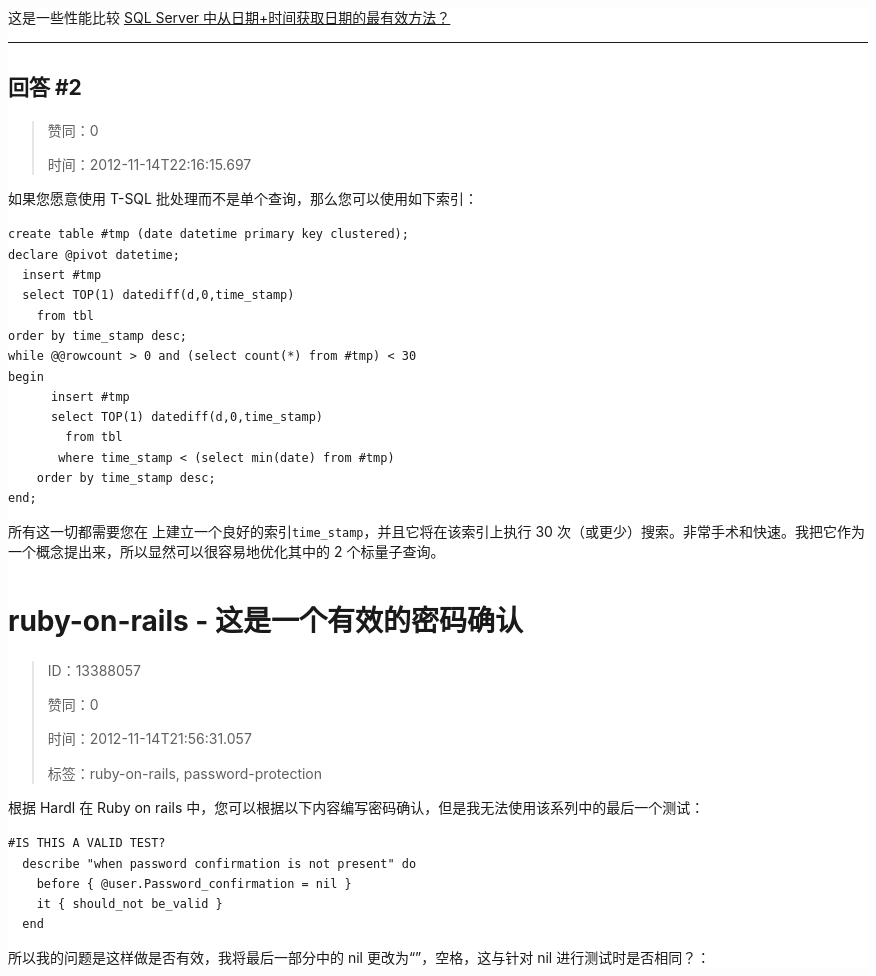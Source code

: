 这是一些性能比较 [SQL Server 中从日期+时间获取日期的最有效方法？](https://stackoverflow.com/questions/133081/most-efficient-way-in-sql-server-to-get-date-from-datetime)

* * *

## 回答 #2

> 赞同：0
> 
> 时间：2012-11-14T22:16:15.697

如果您愿意使用 T-SQL 批处理而不是单个查询，那么您可以使用如下索引：

```
create table #tmp (date datetime primary key clustered);
declare @pivot datetime;
  insert #tmp
  select TOP(1) datediff(d,0,time_stamp)
    from tbl
order by time_stamp desc;
while @@rowcount > 0 and (select count(*) from #tmp) < 30
begin
      insert #tmp
      select TOP(1) datediff(d,0,time_stamp)
        from tbl
       where time_stamp < (select min(date) from #tmp)
    order by time_stamp desc;
end; 
```

所有这一切都需要您在 上建立一个良好的索引`time_stamp`，并且它将在该索引上执行 30 次（或更少）搜索。非常手术和快速。我把它作为一个概念提出来，所以显然可以很容易地优化其中的 2 个标量子查询。

# ruby-on-rails - 这是一个有效的密码确认

> ID：13388057
> 
> 赞同：0
> 
> 时间：2012-11-14T21:56:31.057
> 
> 标签：ruby-on-rails, password-protection

根据 Hardl 在 Ruby on rails 中，您可以根据以下内容编写密码确认，但是我无法使用该系列中的最后一个测试：

```
#IS THIS A VALID TEST?
  describe "when password confirmation is not present" do
    before { @user.Password_confirmation = nil }
    it { should_not be_valid }
  end 
```

所以我的问题是这样做是否有效，我将最后一部分中的 nil 更改为“”，空格，这与针对 nil 进行测试时是否相同？：
